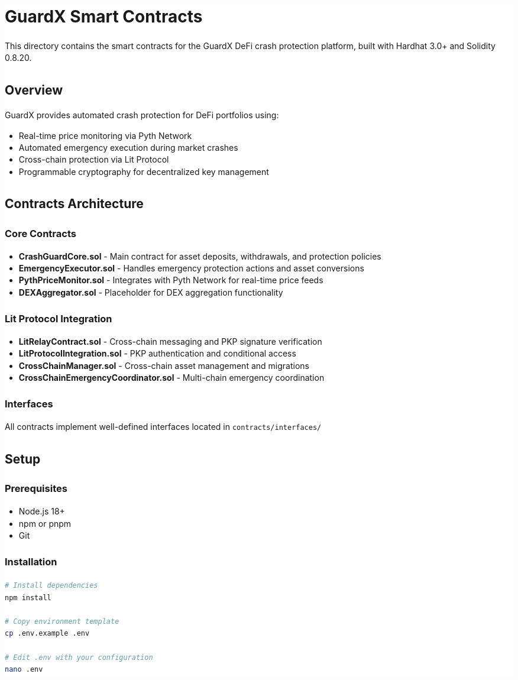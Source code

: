 # GuardX Smart Contracts

This directory contains the smart contracts for the GuardX DeFi crash protection platform, built with Hardhat 3.0+ and Solidity 0.8.20.

## Overview

GuardX provides automated crash protection for DeFi portfolios using:
- Real-time price monitoring via Pyth Network
- Automated emergency execution during market crashes
- Cross-chain protection via Lit Protocol
- Programmable cryptography for decentralized key management

## Contracts Architecture

### Core Contracts
- **CrashGuardCore.sol** - Main contract for asset deposits, withdrawals, and protection policies
- **EmergencyExecutor.sol** - Handles emergency protection actions and asset conversions
- **PythPriceMonitor.sol** - Integrates with Pyth Network for real-time price feeds
- **DEXAggregator.sol** - Placeholder for DEX aggregation functionality

### Lit Protocol Integration
- **LitRelayContract.sol** - Cross-chain messaging and PKP signature verification
- **LitProtocolIntegration.sol** - PKP authentication and conditional access
- **CrossChainManager.sol** - Cross-chain asset management and migrations
- **CrossChainEmergencyCoordinator.sol** - Multi-chain emergency coordination

### Interfaces
All contracts implement well-defined interfaces located in `contracts/interfaces/`

## Setup

### Prerequisites
- Node.js 18+
- npm or pnpm
- Git

### Installation

```bash
# Install dependencies
npm install

# Copy environment template
cp .env.example .env

# Edit .env with your configuration
nano .env
```

